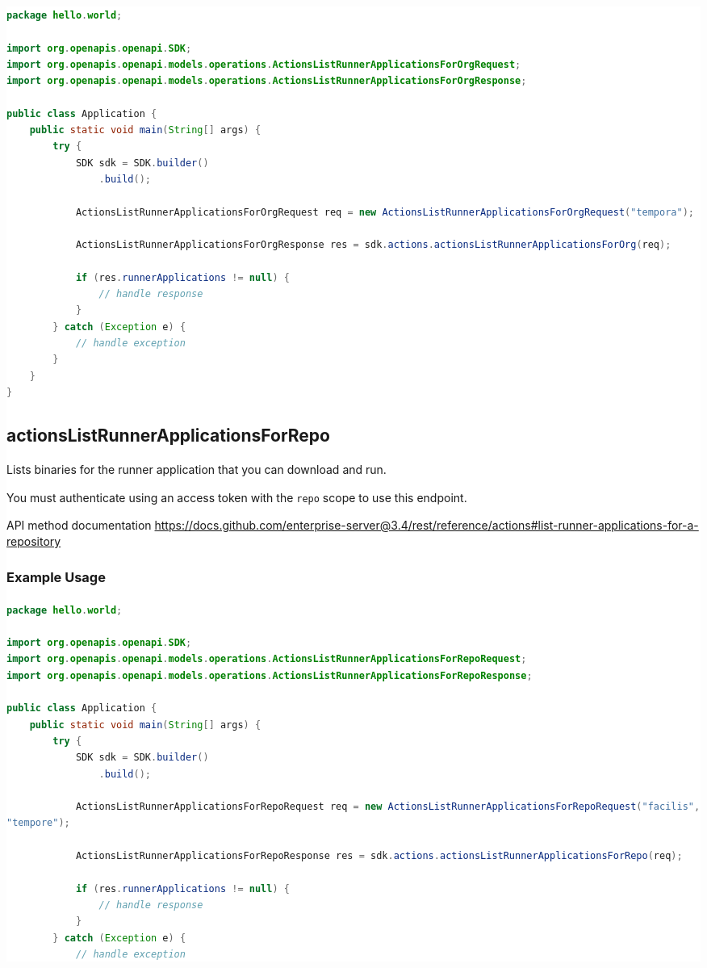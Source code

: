 ```java
package hello.world;

import org.openapis.openapi.SDK;
import org.openapis.openapi.models.operations.ActionsListRunnerApplicationsForOrgRequest;
import org.openapis.openapi.models.operations.ActionsListRunnerApplicationsForOrgResponse;

public class Application {
    public static void main(String[] args) {
        try {
            SDK sdk = SDK.builder()
                .build();

            ActionsListRunnerApplicationsForOrgRequest req = new ActionsListRunnerApplicationsForOrgRequest("tempora");            

            ActionsListRunnerApplicationsForOrgResponse res = sdk.actions.actionsListRunnerApplicationsForOrg(req);

            if (res.runnerApplications != null) {
                // handle response
            }
        } catch (Exception e) {
            // handle exception
        }
    }
}
```

## actionsListRunnerApplicationsForRepo

Lists binaries for the runner application that you can download and run.

You must authenticate using an access token with the `repo` scope to use this endpoint.

API method documentation
<https://docs.github.com/enterprise-server@3.4/rest/reference/actions#list-runner-applications-for-a-repository>

### Example Usage

```java
package hello.world;

import org.openapis.openapi.SDK;
import org.openapis.openapi.models.operations.ActionsListRunnerApplicationsForRepoRequest;
import org.openapis.openapi.models.operations.ActionsListRunnerApplicationsForRepoResponse;

public class Application {
    public static void main(String[] args) {
        try {
            SDK sdk = SDK.builder()
                .build();

            ActionsListRunnerApplicationsForRepoRequest req = new ActionsListRunnerApplicationsForRepoRequest("facilis", "tempore");            

            ActionsListRunnerApplicationsForRepoResponse res = sdk.actions.actionsListRunnerApplicationsForRepo(req);

            if (res.runnerApplications != null) {
                // handle response
            }
        } catch (Exception e) {
            // handle exception
```